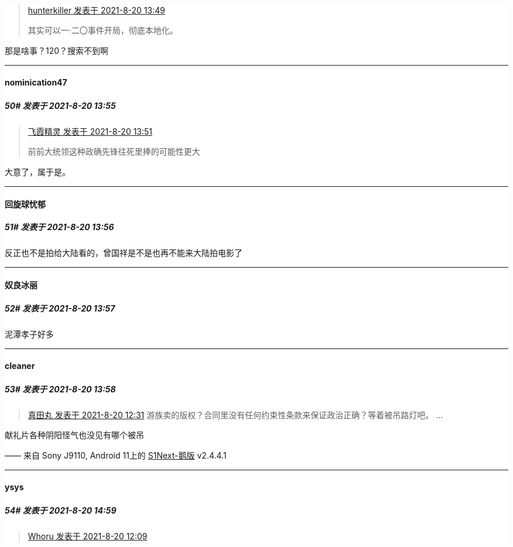 
<blockquote><a href="httphttps://bbs.saraba1st.com/2b/forum.php?mod=redirect&amp;goto=findpost&amp;pid=52441228&amp;ptid=2021805" target="_blank">hunterkiller 发表于 2021-8-20 13:49</a>

其实可以一·二〇事件开局，彻底本地化。</blockquote>
那是啥事？120？搜索不到啊


*****

####  nominication47  
##### 50#       发表于 2021-8-20 13:55


<blockquote><a href="httphttps://bbs.saraba1st.com/2b/forum.php?mod=redirect&amp;goto=findpost&amp;pid=52441258&amp;ptid=2021805" target="_blank">飞霞精灵 发表于 2021-8-20 13:51</a>

前前大统领这种政确先锋往死里捧的可能性更大</blockquote>
大意了，属于是。


*****

####  回旋球忧郁  
##### 51#       发表于 2021-8-20 13:56


反正也不是拍给大陆看的，曾国祥是不是也再不能来大陆拍电影了


*****

####  奴良冰丽  
##### 52#       发表于 2021-8-20 13:57


泥潭孝子好多


*****

####  cleaner  
##### 53#       发表于 2021-8-20 13:58


<blockquote><a href="httphttps://bbs.saraba1st.com/2b/forum.php?mod=redirect&amp;goto=findpost&amp;pid=52440254&amp;ptid=2021805" target="_blank">真田丸 发表于 2021-8-20 12:31</a>
游族卖的版权？合同里没有任何约束性条款来保证政治正确？等着被吊路灯吧。 ...</blockquote>
献礼片各种阴阳怪气也没见有哪个被吊

—— 来自 Sony J9110, Android 11上的 [S1Next-鹅版](https://github.com/ykrank/S1-Next/releases) v2.4.4.1


*****

####  ysys  
##### 54#       发表于 2021-8-20 14:59


<blockquote><a href="httphttps://bbs.saraba1st.com/2b/forum.php?mod=redirect&amp;goto=findpost&amp;pid=52439976&amp;ptid=2021805" target="_blank">Whoru 发表于 2021-8-20 12:09</a>
